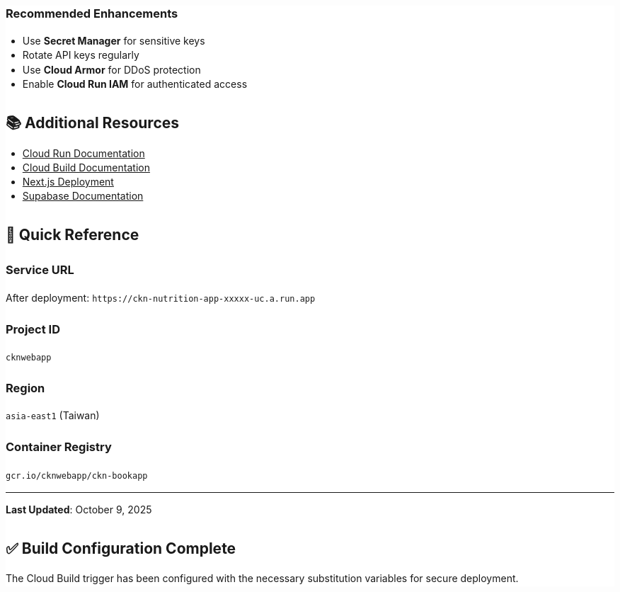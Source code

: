 ### Recommended Enhancements
- Use **Secret Manager** for sensitive keys
- Rotate API keys regularly
- Use **Cloud Armor** for DDoS protection
- Enable **Cloud Run IAM** for authenticated access

## 📚 Additional Resources

- [Cloud Run Documentation](https://cloud.google.com/run/docs)
- [Cloud Build Documentation](https://cloud.google.com/build/docs)
- [Next.js Deployment](https://nextjs.org/docs/deployment)
- [Supabase Documentation](https://supabase.com/docs)

## 🎯 Quick Reference

### Service URL
After deployment: `https://ckn-nutrition-app-xxxxx-uc.a.run.app`

### Project ID
`cknwebapp`

### Region
`asia-east1` (Taiwan)

### Container Registry
`gcr.io/cknwebapp/ckn-bookapp`

---

**Last Updated**: October 9, 2025

## ✅ Build Configuration Complete

The Cloud Build trigger has been configured with the necessary substitution variables for secure deployment.
